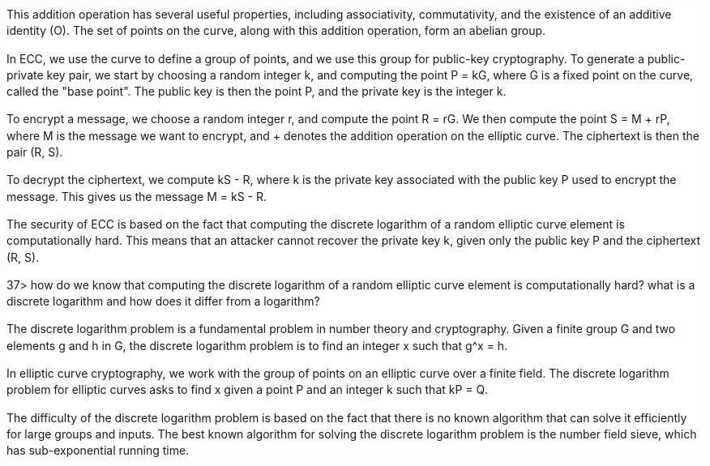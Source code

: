 This addition operation has several useful
properties, including associativity,
commutativity, and the existence of an additive
identity (O). The set of points on the curve,
along with this addition operation, form an
abelian group.

In ECC, we use the curve to define a group of
points, and we use this group for public-key
cryptography. To generate a public-private key
pair, we start by choosing a random integer k, and
computing the point P = kG, where G is a fixed
point on the curve, called the "base point". The
public key is then the point P, and the private
key is the integer k.

To encrypt a message, we choose a random integer
r, and compute the point R = rG. We then compute
the point S = M + rP, where M is the message we
want to encrypt, and + denotes the addition
operation on the elliptic curve. The ciphertext is
then the pair (R, S).

To decrypt the ciphertext, we compute kS - R,
where k is the private key associated with the
public key P used to encrypt the message. This
gives us the message M = kS - R.

The security of ECC is based on the fact that
computing the discrete logarithm of a random
elliptic curve element is computationally
hard. This means that an attacker cannot recover
the private key k, given only the public key P and
the ciphertext (R, S).

37> how do we know that computing the discrete
logarithm of a random elliptic curve element is
computationally hard? what is a discrete logarithm
and how does it differ from a logarithm?

The discrete logarithm problem is a fundamental
problem in number theory and cryptography. Given
a finite group G and two elements g and h in G,
the discrete logarithm problem is to find an
integer x such that g^x = h.

In elliptic curve cryptography, we work with the
group of points on an elliptic curve over a finite
field. The discrete logarithm problem for elliptic
curves asks to find x given a point P and an
integer k such that kP = Q.

The difficulty of the discrete logarithm problem
is based on the fact that there is no known
algorithm that can solve it efficiently for large
groups and inputs. The best known algorithm for
solving the discrete logarithm problem is the
number field sieve, which has sub-exponential
running time.
